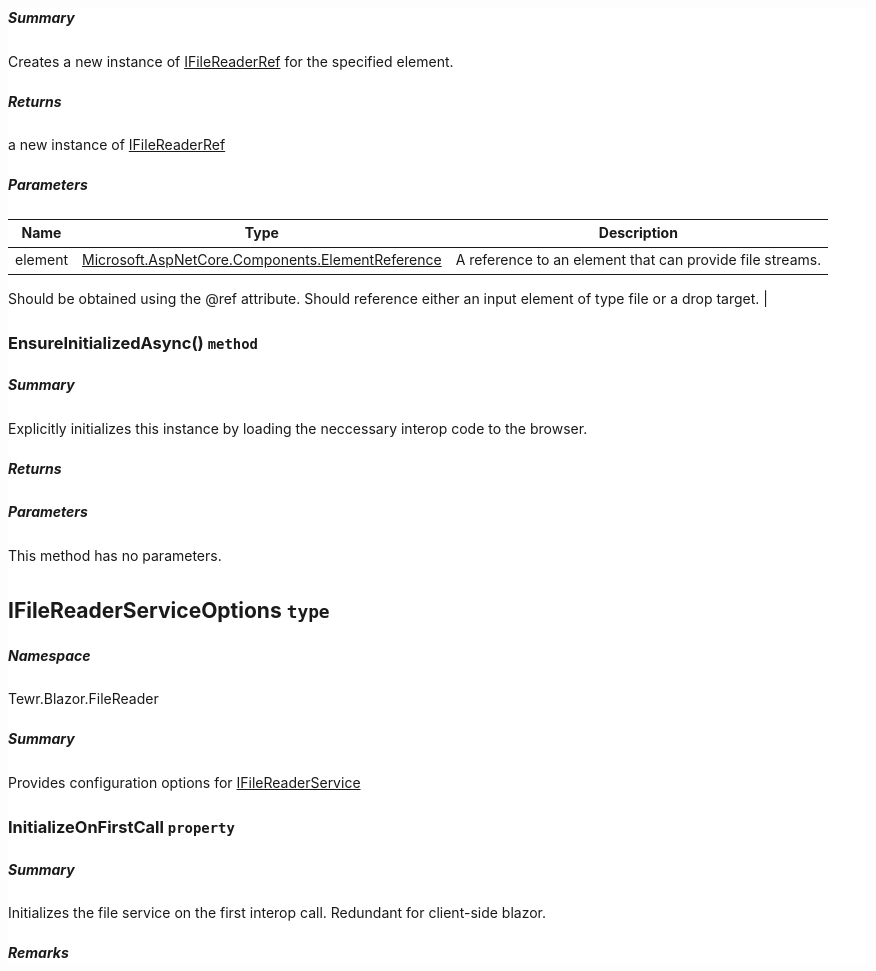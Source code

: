 ##### Summary

Creates a new instance of [IFileReaderRef](#T-Tewr-Blazor-FileReader-IFileReaderRef 'Tewr.Blazor.FileReader.IFileReaderRef') for the specified element.

##### Returns

a new instance of [IFileReaderRef](#T-Tewr-Blazor-FileReader-IFileReaderRef 'Tewr.Blazor.FileReader.IFileReaderRef')

##### Parameters

| Name | Type | Description |
| ---- | ---- | ----------- |
| element | [Microsoft.AspNetCore.Components.ElementReference](#T-Microsoft-AspNetCore-Components-ElementReference 'Microsoft.AspNetCore.Components.ElementReference') | A reference to an element that can provide file streams. 
Should be obtained using the @ref attribute. 
Should reference either an input element of type file or a drop target. |

<a name='M-Tewr-Blazor-FileReader-IFileReaderService-EnsureInitializedAsync'></a>
### EnsureInitializedAsync() `method`

##### Summary

Explicitly initializes this instance by loading the neccessary interop code to the browser.

##### Returns



##### Parameters

This method has no parameters.

<a name='T-Tewr-Blazor-FileReader-IFileReaderServiceOptions'></a>
## IFileReaderServiceOptions `type`

##### Namespace

Tewr.Blazor.FileReader

##### Summary

Provides configuration options for [IFileReaderService](#T-Tewr-Blazor-FileReader-IFileReaderService 'Tewr.Blazor.FileReader.IFileReaderService')

<a name='P-Tewr-Blazor-FileReader-IFileReaderServiceOptions-InitializeOnFirstCall'></a>
### InitializeOnFirstCall `property`

##### Summary

Initializes the file service on the first interop call.
Redundant for client-side blazor.

##### Remarks
